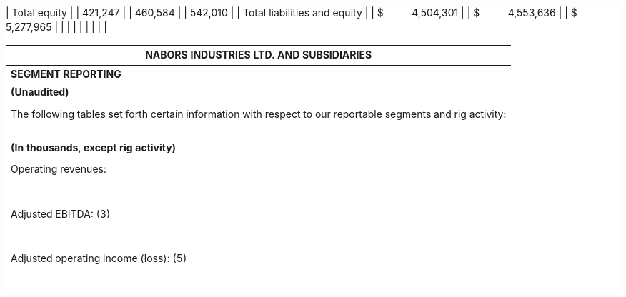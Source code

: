 | Total equity |  | 421,247 |  | 460,584 |  | 542,010 |
| Total liabilities and equity |  | $          4,504,301 |  | $          4,553,636 |  | $          5,277,965 |
|  |  |  |  |  |  |  |

| **NABORS INDUSTRIES LTD. AND SUBSIDIARIES** |
| --- |
| **SEGMENT REPORTING** |
| **(Unaudited)** |
|  |  |  |  |  |  |  |  |  |  |  |  |
| The following tables set forth certain information with respect to our reportable segments and rig activity: |
|  |  |  |  |  |  |  |  |  |  |  |  |
|  |  |  |  |  |  |  |  |  |  |  |  |
|  |  |  | **Three Months Ended** |  | **Year Ended** |
|  |  |  | **December 31,** |  | **September 30,** |  | **December 31,** |
| **(In thousands, except rig activity)** |  | **2024** |  | **2023** |  | **2024** |  | **2024** |  | **2023** |
|  |  |  |  |  |  |  |  |  |  |  |  |
| Operating revenues: |  |  |  |  |  |  |  |  |  |  |
|  | U.S. Drilling |  | $            241,637 |  | $            265,762 |  | $            254,773 |  | $         1,028,122 |  | $         1,207,629 |
|  | International Drilling |  | 371,406 |  | 342,771 |  | 368,594 |  | 1,446,092 |  | 1,345,249 |
|  | Drilling Solutions |  | 75,992 |  | 77,028 |  | 79,544 |  | 314,071 |  | 301,757 |
|  | Rig Technologies (1) |  | 56,166 |  | 59,287 |  | 45,809 |  | 201,677 |  | 242,768 |
|  | Other reconciling items (2) |  | (15,382) |  | (19,047) |  | (16,915) |  | (59,836) |  | (91,422) |
|  | Total operating revenues |  | $            729,819 |  | $            725,801 |  | $            731,805 |  | $         2,930,126 |  | $         3,005,981 |
|  |  |  |  |  |  |  |  |  |  |  |  |
| Adjusted EBITDA: (3) |  |  |  |  |  |  |  |  |  |  |
|  | U.S. Drilling |  | $            105,757 |  | $            118,371 |  | $            108,660 |  | $            448,840 |  | $            533,663 |
|  | International Drilling |  | 111,962 |  | 105,540 |  | 115,951 |  | 436,782 |  | 388,654 |
|  | Drilling Solutions |  | 33,809 |  | 34,502 |  | 34,311 |  | 132,375 |  | 129,591 |
|  | Rig Technologies (1) |  | 9,208 |  | 8,811 |  | 6,104 |  | 29,443 |  | 27,394 |
|  | Other reconciling items (4) |  | (40,191) |  | (37,121) |  | (43,306) |  | (166,105) |  | (164,145) |
|  | Total adjusted EBITDA |  | $            220,545 |  | $            230,103 |  | $            221,720 |  | $            881,335 |  | $            915,157 |
|  |  |  |  |  |  |  |  |  |  |  |  |
| Adjusted operating income (loss): (5) |  |  |  |  |  |  |  |  |  |  |
|  | U.S. Drilling |  | $              38,973 |  | $              51,494 |  | $              41,694 |  | $            176,281 |  | $            262,353 |
|  | International Drilling |  | 29,528 |  | 18,642 |  | 32,182 |  | 107,858 |  | 40,868 |
|  | Drilling Solutions |  | 28,944 |  | 30,127 |  | 29,231 |  | 112,387 |  | 110,957 |
|  | Rig Technologies (1) |  | 8,413 |  | 5,788 |  | 2,761 |  | 20,243 |  | 19,529 |
|  | Other reconciling items (4) |  | (41,661) |  | (37,176) |  | (43,382) |  | (168,842) |  | (163,844) |
|  | Total adjusted operating income (loss) |  | $              64,197 |  | $              68,875 |  | $              62,486 |  | $            247,927 |  | $            269,863 |